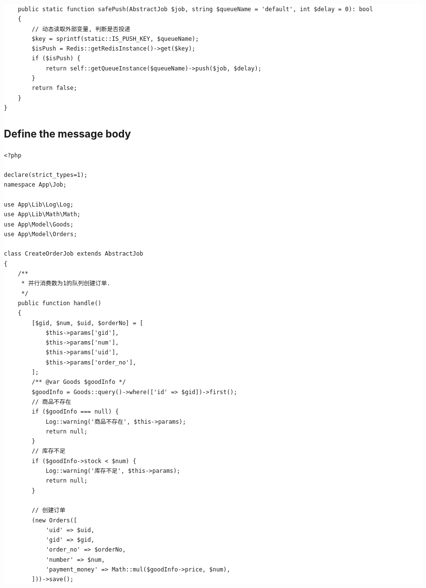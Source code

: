 ```php:no-line-numbers
    public static function safePush(AbstractJob $job, string $queueName = 'default', int $delay = 0): bool
    {
        // 动态读取外部变量, 判断是否投递
        $key = sprintf(static::IS_PUSH_KEY, $queueName);
        $isPush = Redis::getRedisInstance()->get($key);
        if ($isPush) {
            return self::getQueueInstance($queueName)->push($job, $delay);
        }
        return false;
    }
}

```

## Define the message body

```php:no-line-numbers
<?php

declare(strict_types=1);
namespace App\Job;

use App\Lib\Log\Log;
use App\Lib\Math\Math;
use App\Model\Goods;
use App\Model\Orders;

class CreateOrderJob extends AbstractJob
{
    /**
     * 并行消费数为1的队列创建订单.
     */
    public function handle()
    {
        [$gid, $num, $uid, $orderNo] = [
            $this->params['gid'],
            $this->params['num'],
            $this->params['uid'],
            $this->params['order_no'],
        ];
        /** @var Goods $goodInfo */
        $goodInfo = Goods::query()->where(['id' => $gid])->first();
        // 商品不存在
        if ($goodInfo === null) {
            Log::warning('商品不存在', $this->params);
            return null;
        }
        // 库存不足
        if ($goodInfo->stock < $num) {
            Log::warning('库存不足', $this->params);
            return null;
        }

        // 创建订单
        (new Orders([
            'uid' => $uid,
            'gid' => $gid,
            'order_no' => $orderNo,
            'number' => $num,
            'payment_money' => Math::mul($goodInfo->price, $num),
        ]))->save();

```